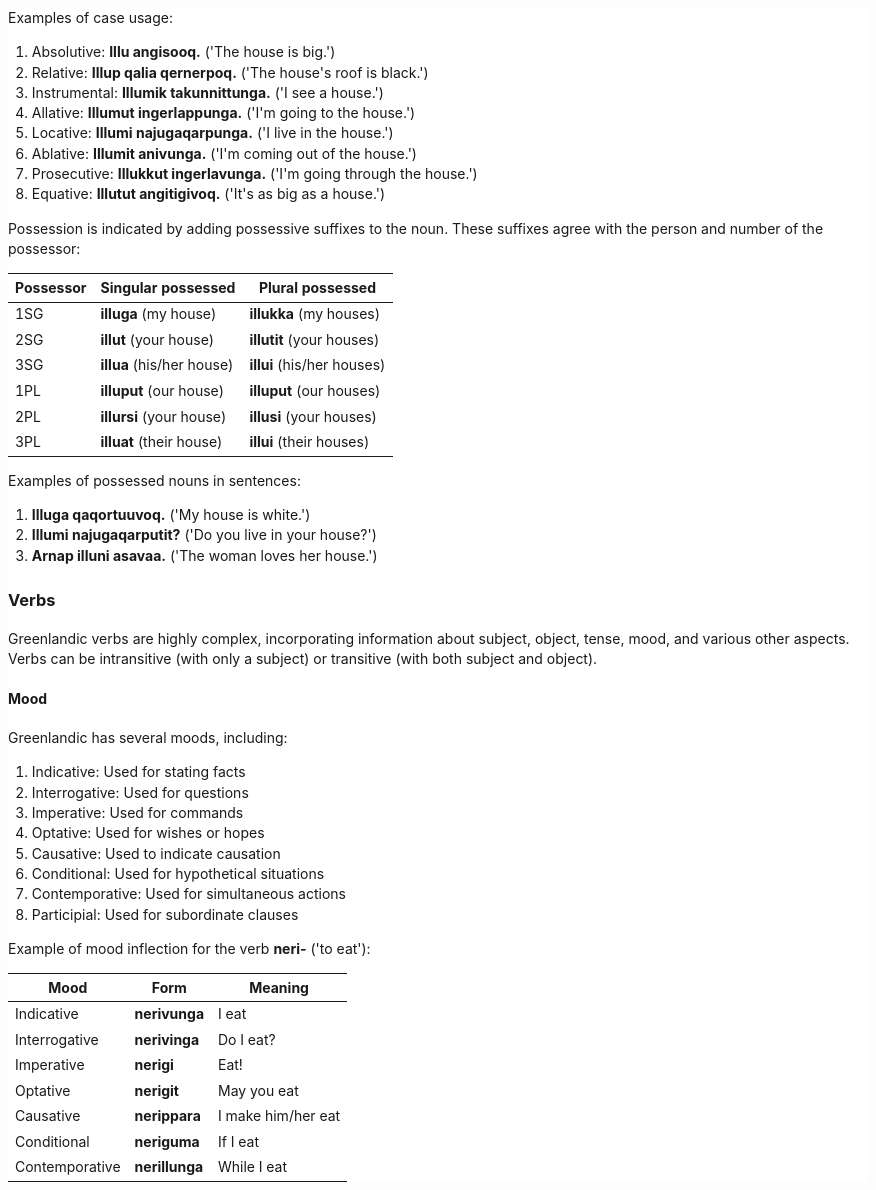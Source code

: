 Examples of case usage:

1. Absolutive: **Illu angisooq.** ('The house is big.')
2. Relative: **Illup qalia qernerpoq.** ('The house's roof is black.')
3. Instrumental: **Illumik takunnittunga.** ('I see a house.')
4. Allative: **Illumut ingerlappunga.** ('I'm going to the house.')
5. Locative: **Illumi najugaqarpunga.** ('I live in the house.')
6. Ablative: **Illumit anivunga.** ('I'm coming out of the house.')
7. Prosecutive: **Illukkut ingerlavunga.** ('I'm going through the house.')
8. Equative: **Illutut angitigivoq.** ('It's as big as a house.')

Possession is indicated by adding possessive suffixes to the noun. These suffixes agree with the person and number of the possessor:

| Possessor | Singular possessed | Plural possessed |
|-----------|---------------------|-------------------|
| 1SG       | **illuga** (my house) | **illukka** (my houses) |
| 2SG       | **illut** (your house) | **illutit** (your houses) |
| 3SG       | **illua** (his/her house) | **illui** (his/her houses) |
| 1PL       | **illuput** (our house) | **illuput** (our houses) |
| 2PL       | **illursi** (your house) | **illusi** (your houses) |
| 3PL       | **illuat** (their house) | **illui** (their houses) |

Examples of possessed nouns in sentences:

1. **Illuga qaqortuuvoq.** ('My house is white.')
2. **Illumi najugaqarputit?** ('Do you live in your house?')
3. **Arnap illuni asavaa.** ('The woman loves her house.')

### Verbs

Greenlandic verbs are highly complex, incorporating information about subject, object, tense, mood, and various other aspects. Verbs can be intransitive (with only a subject) or transitive (with both subject and object).

#### Mood

Greenlandic has several moods, including:

1. Indicative: Used for stating facts
2. Interrogative: Used for questions
3. Imperative: Used for commands
4. Optative: Used for wishes or hopes
5. Causative: Used to indicate causation
6. Conditional: Used for hypothetical situations
7. Contemporative: Used for simultaneous actions
8. Participial: Used for subordinate clauses

Example of mood inflection for the verb **neri-** ('to eat'):

| Mood | Form | Meaning |
|------|------|---------|
| Indicative | **nerivunga** | I eat |
| Interrogative | **nerivinga** | Do I eat? |
| Imperative | **nerigi** | Eat! |
| Optative | **nerigit** | May you eat |
| Causative | **nerippara** | I make him/her eat |
| Conditional | **neriguma** | If I eat |
| Contemporative | **nerillunga** | While I eat |